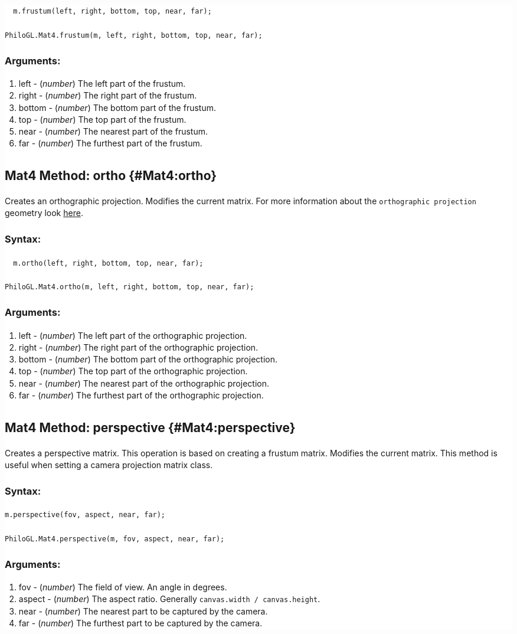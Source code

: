 	  m.frustum(left, right, bottom, top, near, far);
    
    PhiloGL.Mat4.frustum(m, left, right, bottom, top, near, far);

### Arguments:

1. left - (*number*) The left part of the frustum.
2. right - (*number*) The right part of the frustum.
3. bottom - (*number*) The bottom part of the frustum.
4. top - (*number*) The top part of the frustum.
5. near - (*number*) The nearest part of the frustum.
6. far - (*number*) The furthest part of the frustum.


Mat4 Method: ortho {#Mat4:ortho}
-------------------------------------

Creates an orthographic projection. Modifies the current matrix. 
For more information about the `orthographic projection` geometry look [here](http://en.wikipedia.org/wiki/Orthographic_projection).

### Syntax:

	  m.ortho(left, right, bottom, top, near, far);
    
    PhiloGL.Mat4.ortho(m, left, right, bottom, top, near, far);

### Arguments:

1. left - (*number*) The left part of the orthographic projection.
2. right - (*number*) The right part of the orthographic projection.
3. bottom - (*number*) The bottom part of the orthographic projection.
4. top - (*number*) The top part of the orthographic projection.
5. near - (*number*) The nearest part of the orthographic projection.
6. far - (*number*) The furthest part of the orthographic projection.


Mat4 Method: perspective {#Mat4:perspective}
---------------------------------------------

Creates a perspective matrix. This operation is based on creating a frustum matrix. Modifies the current matrix. 
This method is useful when setting a camera projection matrix class. 

### Syntax:

	m.perspective(fov, aspect, near, far);
    
    PhiloGL.Mat4.perspective(m, fov, aspect, near, far);

### Arguments:

1. fov - (*number*) The field of view. An angle in degrees.
2. aspect - (*number*) The aspect ratio. Generally `canvas.width / canvas.height`.
3. near - (*number*) The nearest part to be captured by the camera.
4. far - (*number*) The furthest part to be captured by the camera.
